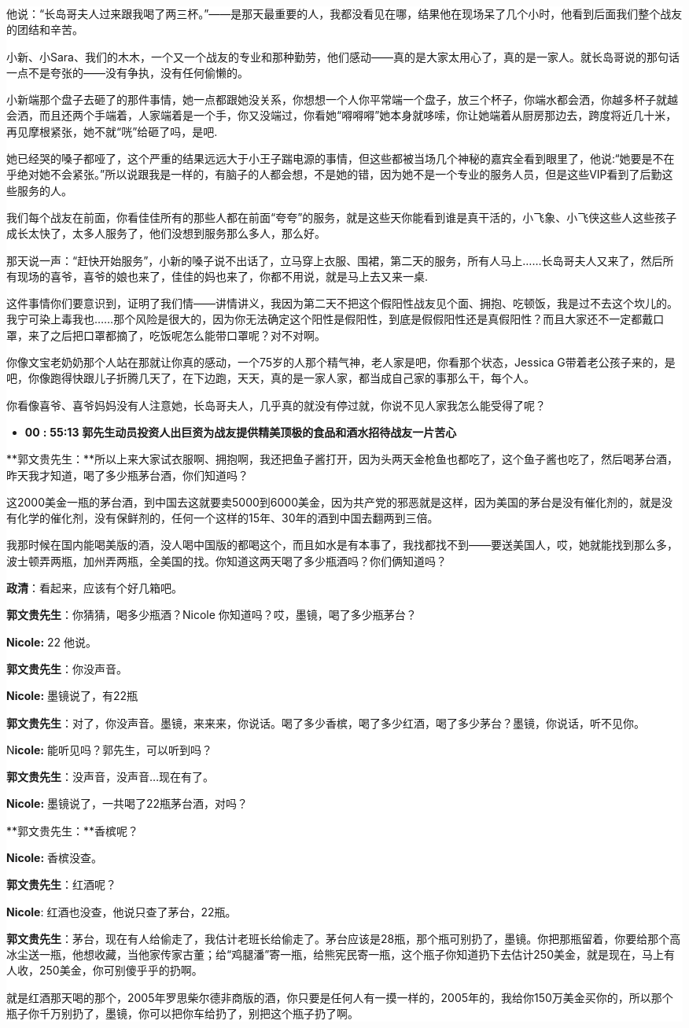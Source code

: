 他说：“长岛哥夫人过来跟我喝了两三杯。”——是那天最重要的人，我都没看见在哪，结果他在现场呆了几个小时，他看到后面我们整个战友的团结和辛苦。
 
小新、小Sara、我们的木木，一个又一个战友的专业和那种勤劳，他们感动——真的是大家太用心了，真的是一家人。就长岛哥说的那句话一点不是夸张的——没有争执，没有任何偷懒的。
 
小新端那个盘子去砸了的那件事情，她一点都跟她没关系，你想想一个人你平常端一个盘子，放三个杯子，你端水都会洒，你越多杯子就越会洒，而且还两个手端着，人家端着是一个手，你又没端过，你看她“嘚嘚嘚”她本身就哆嗦，你让她端着从厨房那边去，跨度将近几十米，再见摩根紧张，她不就“咣”给砸了吗，是吧.
 
她已经哭的嗓子都哑了，这个严重的结果远远大于小王子踹电源的事情，但这些都被当场几个神秘的嘉宾全看到眼里了，他说:“她要是不在乎绝对她不会紧张。”所以说跟我是一样的，有脑子的人都会想，不是她的错，因为她不是一个专业的服务人员，但是这些VIP看到了后勤这些服务的人。
 
我们每个战友在前面，你看佳佳所有的那些人都在前面“夸夸”的服务，就是这些天你能看到谁是真干活的，小飞象、小飞侠这些人这些孩子成长太快了，太多人服务了，他们没想到服务那么多人，那么好。
 
那天说一声：“赶快开始服务”，小新的嗓子说不出话了，立马穿上衣服、围裙，第二天的服务，所有人马上……长岛哥夫人又来了，然后所有现场的喜爷，喜爷的娘也来了，佳佳的妈也来了，你都不用说，就是马上去又来一桌.
 
这件事情你们要意识到，证明了我们情——讲情讲义，我因为第二天不把这个假阳性战友见个面、拥抱、吃顿饭，我是过不去这个坎儿的。我宁可染上毒我也……那个风险是很大的，因为你无法确定这个阳性是假阳性，到底是假假阳性还是真假阳性？而且大家还不一定都戴口罩，来了之后把口罩都摘了，吃饭呢怎么能带口罩呢？对不对啊。
 
你像文宝老奶奶那个人站在那就让你真的感动，一个75岁的人那个精气神，老人家是吧，你看那个状态，Jessica G带着老公孩子来的，是吧，你像跑得快跟儿子折腾几天了，在下边跑，天天，真的是一家人家，都当成自己家的事那么干，每个人。
 
你看像喜爷、喜爷妈妈没有人注意她，长岛哥夫人，几乎真的就没有停过就，你说不见人家我怎么能受得了呢？

- **00** **:** **55:13** **郭先生动员投资人出巨资为战友提供精美顶极的食品和酒水招待战友一片苦心**

**郭文贵先生：**所以上来大家试衣服啊、拥抱啊，我还把鱼子酱打开，因为头两天金枪鱼也都吃了，这个鱼子酱也吃了，然后喝茅台酒，昨天我才知道，喝了多少瓶茅台酒，你们知道吗？
 
这2000美金一瓶的茅台酒，到中国去这就要卖5000到6000美金，因为共产党的邪恶就是这样，因为美国的茅台是没有催化剂的，就是没有化学的催化剂，没有保鲜剂的，任何一个这样的15年、30年的酒到中国去翻两到三倍。
 
我那时候在国内能喝美版的酒，没人喝中国版的都喝这个，而且如水是有本事了，我找都找不到——要送美国人，哎，她就能找到那么多，波士顿弄两瓶，加州弄两瓶，全美国的找。你知道这两天喝了多少瓶酒吗？你们俩知道吗？
 
**政清**：看起来，应该有个好几箱吧。
 
**郭文贵先生**：你猜猜，喝多少瓶酒？Nicole 你知道吗？哎，墨镜，喝了多少瓶茅台？
 
**Nicole:** 22 他说。
 
**郭文贵先生**：你没声音。
 
**Nicole:** 墨镜说了，有22瓶
 
**郭文贵先生**：对了，你没声音。墨镜，来来来，你说话。喝了多少香槟，喝了多少红酒，喝了多少茅台？墨镜，你说话，听不见你。
 
N**icole:** 能听见吗？郭先生，可以听到吗？
 
**郭文贵先生**：没声音，没声音…现在有了。
 
**Nicole:** 墨镜说了，一共喝了22瓶茅台酒，对吗？
 
**郭文贵先生：**香槟呢？
 
**Nicole:** 香槟没查。
 
**郭文贵先生**：红酒呢？
 
**Nicole**: 红酒也没查，他说只查了茅台，22瓶。
 
**郭文贵先生**：茅台，现在有人给偷走了，我估计老班长给偷走了。茅台应该是28瓶，那个瓶可别扔了，墨镜。你把那瓶留着，你要给那个高冰尘送一瓶，他想收藏，当他家传家古董；给“鸡腿潘”寄一瓶，给熊宪民寄一瓶，这个瓶子你知道扔下去估计250美金，就是现在，马上有人收，250美金，你可别傻乎乎的扔啊。
 
就是红酒那天喝的那个，2005年罗思柴尔德非商版的酒，你只要是任何人有一摸一样的，2005年的，我给你150万美金买你的，所以那个瓶子你千万别扔了，墨镜，你可以把你车给扔了，别把这个瓶子扔了啊。
 